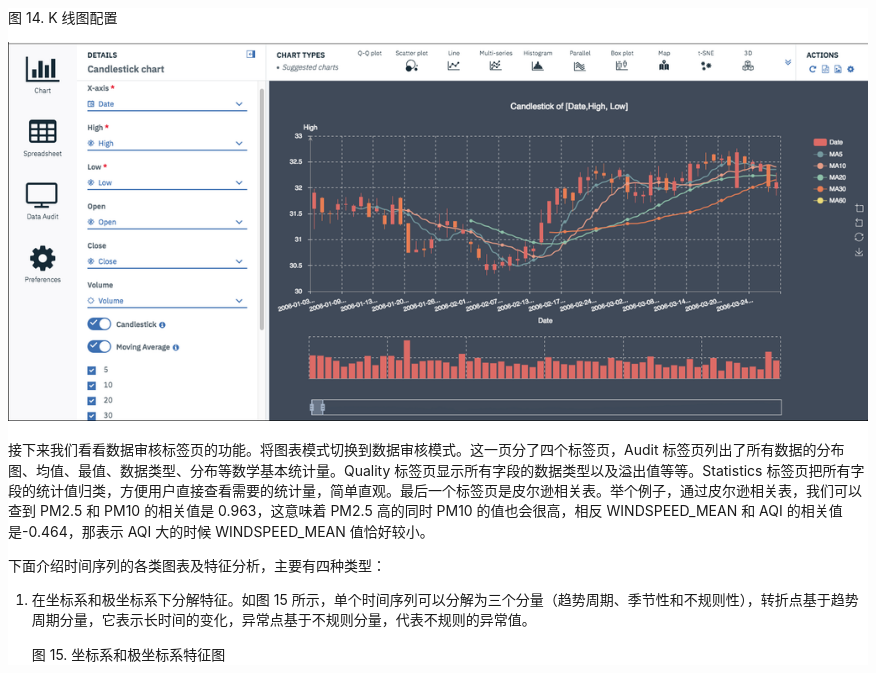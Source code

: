 图 14\. K 线图配置

![图 14. K 线图配置 ](../ibm_articles_img/ba-lo-dataview-configuration-and-demo-analytics_images_image014.png)

接下来我们看看数据审核标签页的功能。将图表模式切换到数据审核模式。这一页分了四个标签页，Audit 标签页列出了所有数据的分布图、均值、最值、数据类型、分布等数学基本统计量。Quality 标签页显示所有字段的数据类型以及溢出值等等。Statistics 标签页把所有字段的统计值归类，方便用户直接查看需要的统计量，简单直观。最后一个标签页是皮尔逊相关表。举个例子，通过皮尔逊相关表，我们可以查到 PM2.5 和 PM10 的相关值是 0.963，这意味着 PM2.5 高的同时 PM10 的值也会很高，相反 WINDSPEED\_MEAN 和 AQI 的相关值是-0.464，那表示 AQI 大的时候 WINDSPEED\_MEAN 值恰好较小。

下面介绍时间序列的各类图表及特征分析，主要有四种类型：

1. 在坐标系和极坐标系下分解特征。如图 15 所示，单个时间序列可以分解为三个分量（趋势周期、季节性和不规则性），转折点基于趋势周期分量，它表示长时间的变化，异常点基于不规则分量，代表不规则的异常值。

    图 15\. 坐标系和极坐标系特征图
